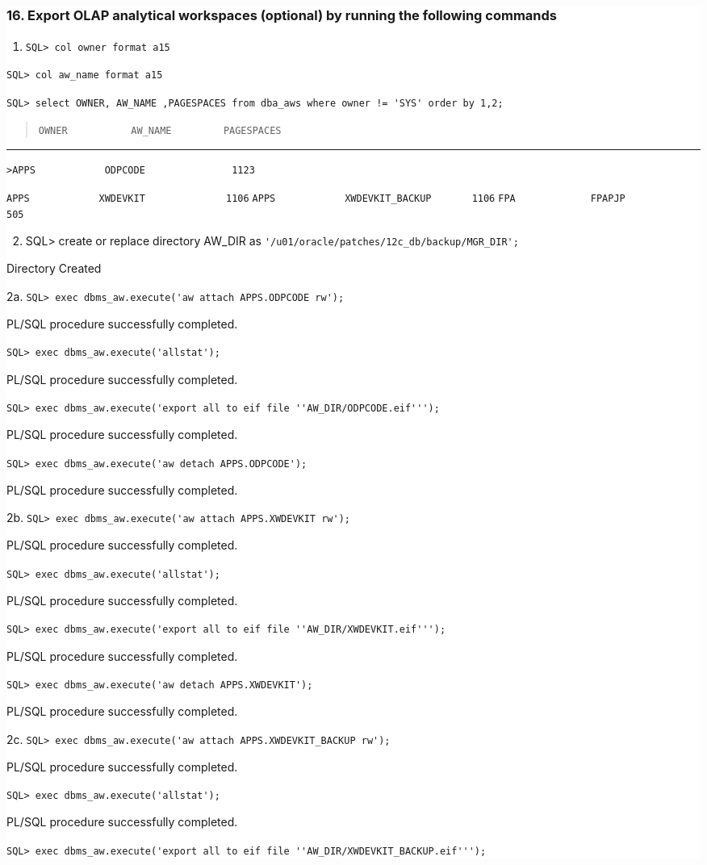 ### 16.	Export OLAP analytical workspaces (optional) by running the following commands

1. `SQL> col owner format a15`

`SQL> col aw_name format a15`

`SQL> select OWNER, AW_NAME ,PAGESPACES from dba_aws where owner != 'SYS' order by 1,2;`


>`OWNER           AW_NAME         PAGESPACES`
--------------- --------------- ----------
`>APPS            ODPCODE               1123`

`APPS            XWDEVKIT              1106`
`APPS            XWDEVKIT_BACKUP       1106`
`FPA             FPAPJP                 505`

2. SQL> create or replace directory AW_DIR as `'/u01/oracle/patches/12c_db/backup/MGR_DIR';`

Directory Created

2a. `SQL> exec dbms_aw.execute('aw attach APPS.ODPCODE rw');`

PL/SQL procedure successfully completed.

`SQL> exec dbms_aw.execute('allstat');`

PL/SQL procedure successfully completed.

`SQL> exec dbms_aw.execute('export all to eif file ''AW_DIR/ODPCODE.eif''');`

PL/SQL procedure successfully completed.

`SQL> exec dbms_aw.execute('aw detach APPS.ODPCODE');`

PL/SQL procedure successfully completed.

2b. `SQL> exec dbms_aw.execute('aw attach APPS.XWDEVKIT rw');`

PL/SQL procedure successfully completed.

`SQL> exec dbms_aw.execute('allstat');`

PL/SQL procedure successfully completed.

`SQL> exec dbms_aw.execute('export all to eif file ''AW_DIR/XWDEVKIT.eif''');`

PL/SQL procedure successfully completed.

`SQL> exec dbms_aw.execute('aw detach APPS.XWDEVKIT');`

PL/SQL procedure successfully completed.

2c. `SQL> exec dbms_aw.execute('aw attach APPS.XWDEVKIT_BACKUP rw');`

PL/SQL procedure successfully completed.

`SQL> exec dbms_aw.execute('allstat');`

PL/SQL procedure successfully completed.

`SQL> exec dbms_aw.execute('export all to eif file ''AW_DIR/XWDEVKIT_BACKUP.eif''');`
